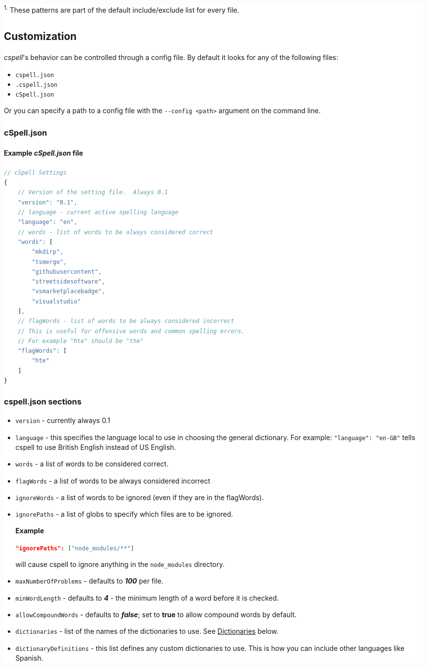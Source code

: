 <sup>1.</sup> These patterns are part of the default include/exclude list for every file.

## Customization

*cspell*'s behavior can be controlled through a config file.  By default it looks for any of the following files:
* `cspell.json`
* `.cspell.json`
* `cSpell.json`

Or you can specify a path to a config file with the `--config <path>` argument on the command line.

### cSpell.json

#### Example _cSpell.json_ file
```javascript
// cSpell Settings
{
    // Version of the setting file.  Always 0.1
    "version": "0.1",
    // language - current active spelling language
    "language": "en",
    // words - list of words to be always considered correct
    "words": [
        "mkdirp",
        "tsmerge",
        "githubusercontent",
        "streetsidesoftware",
        "vsmarketplacebadge",
        "visualstudio"
    ],
    // flagWords - list of words to be always considered incorrect
    // This is useful for offensive words and common spelling errors.
    // For example "hte" should be "the"
    "flagWords": [
        "hte"
    ]
}
```

### cspell.json sections

* `version` - currently always 0.1
* `language` - this specifies the language local to use in choosing the general dictionary.
   For example: `"language": "en-GB"` tells cspell to use British English instead of US English.
* `words` - a list of words to be considered correct.
* `flagWords` - a list of words to be always considered incorrect
* `ignoreWords` - a list of words to be ignored (even if they are in the flagWords).
* `ignorePaths` - a list of globs to specify which files are to be ignored.

    **Example**
    ```json
    "ignorePaths": ["node_modules/**"]
    ```
     will cause cspell to ignore anything in the `node_modules` directory.
* `maxNumberOfProblems` - defaults to ***100*** per file.
* `minWordLength` - defaults to ***4*** - the minimum length of a word before it is checked.
* `allowCompoundWords` - defaults to ***false***; set to **true** to allow compound words by default.
* `dictionaries` - list of the names of the dictionaries to use.  See [Dictionaries](#Dictionaries) below.
* `dictionaryDefinitions` - this list defines any custom dictionaries to use.  This is how you can include other languages like Spanish.
